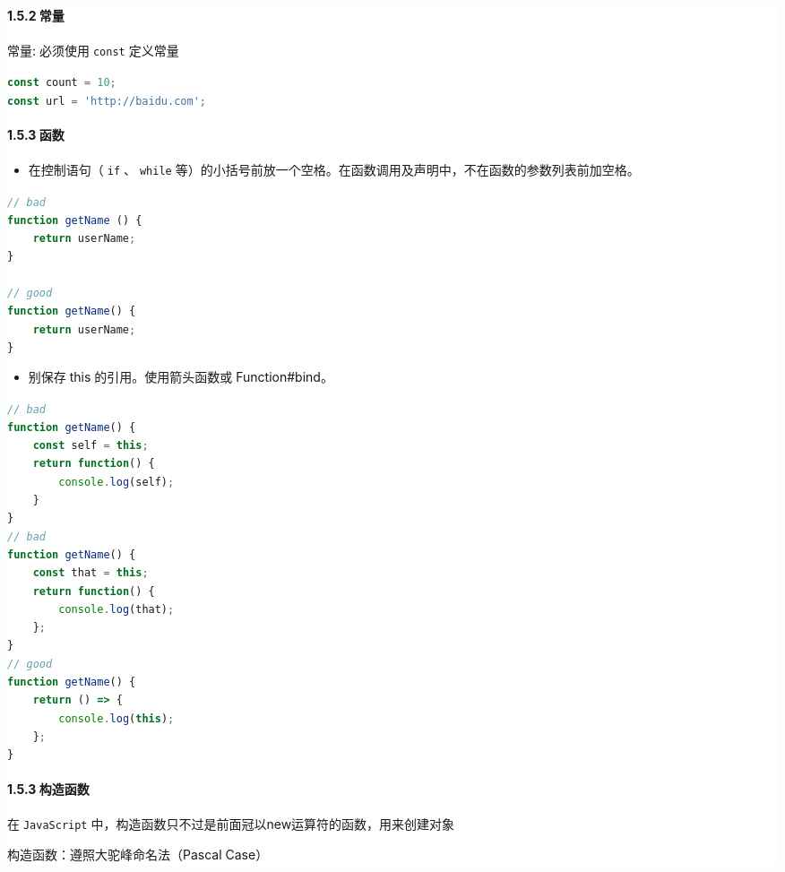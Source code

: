 #### 1.5.2 常量

常量: 必须使用 `const` 定义常量

``` javascript
const count = 10;
const url = 'http://baidu.com';
```

#### 1.5.3 函数

* 在控制语句（ `if` 、 `while` 等）的小括号前放一个空格。在函数调用及声明中，不在函数的参数列表前加空格。

``` javascript
// bad
function getName () {
    return userName;
}

// good
function getName() {
    return userName;
}
```

* 别保存 this 的引用。使用箭头函数或 Function#bind。

``` javascript
// bad
function getName() {
    const self = this;
    return function() {
        console.log(self);
    }
}
// bad
function getName() {
    const that = this;
    return function() {
        console.log(that);
    };
}
// good
function getName() {
    return () => {
        console.log(this);
    };
}
```

#### 1.5.3 构造函数

在 `JavaScript` 中，构造函数只不过是前面冠以new运算符的函数，用来创建对象

构造函数：遵照大驼峰命名法（Pascal Case）
